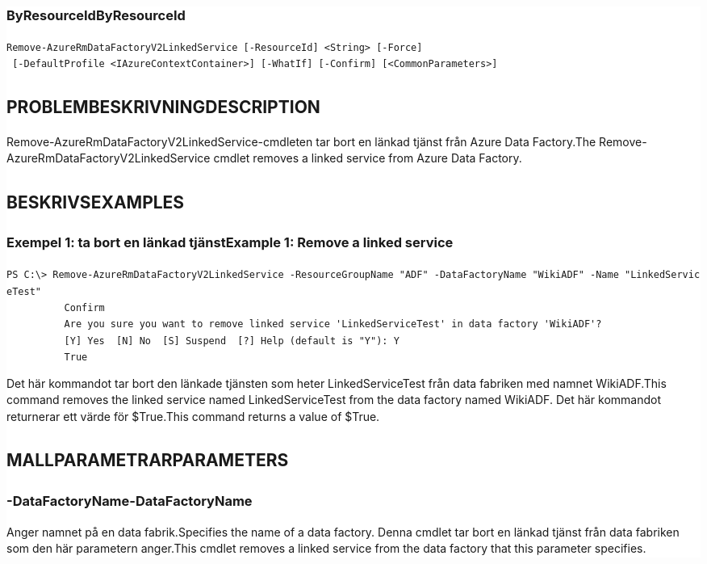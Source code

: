 ### <span data-ttu-id="ff113-107">ByResourceId</span><span class="sxs-lookup"><span data-stu-id="ff113-107">ByResourceId</span></span>
```
Remove-AzureRmDataFactoryV2LinkedService [-ResourceId] <String> [-Force]
 [-DefaultProfile <IAzureContextContainer>] [-WhatIf] [-Confirm] [<CommonParameters>]
```

## <span data-ttu-id="ff113-108">PROBLEMBESKRIVNING</span><span class="sxs-lookup"><span data-stu-id="ff113-108">DESCRIPTION</span></span>
<span data-ttu-id="ff113-109">Remove-AzureRmDataFactoryV2LinkedService-cmdleten tar bort en länkad tjänst från Azure Data Factory.</span><span class="sxs-lookup"><span data-stu-id="ff113-109">The Remove-AzureRmDataFactoryV2LinkedService cmdlet removes a linked service from Azure Data Factory.</span></span>

## <span data-ttu-id="ff113-110">BESKRIVS</span><span class="sxs-lookup"><span data-stu-id="ff113-110">EXAMPLES</span></span>

### <span data-ttu-id="ff113-111">Exempel 1: ta bort en länkad tjänst</span><span class="sxs-lookup"><span data-stu-id="ff113-111">Example 1: Remove a linked service</span></span>
```
PS C:\> Remove-AzureRmDataFactoryV2LinkedService -ResourceGroupName "ADF" -DataFactoryName "WikiADF" -Name "LinkedServiceTest"
          Confirm
          Are you sure you want to remove linked service 'LinkedServiceTest' in data factory 'WikiADF'?
          [Y] Yes  [N] No  [S] Suspend  [?] Help (default is "Y"): Y
          True
```

<span data-ttu-id="ff113-112">Det här kommandot tar bort den länkade tjänsten som heter LinkedServiceTest från data fabriken med namnet WikiADF.</span><span class="sxs-lookup"><span data-stu-id="ff113-112">This command removes the linked service named LinkedServiceTest from the data factory named WikiADF.</span></span>
<span data-ttu-id="ff113-113">Det här kommandot returnerar ett värde för $True.</span><span class="sxs-lookup"><span data-stu-id="ff113-113">This command returns a value of $True.</span></span>

## <span data-ttu-id="ff113-114">MALLPARAMETRAR</span><span class="sxs-lookup"><span data-stu-id="ff113-114">PARAMETERS</span></span>

### <span data-ttu-id="ff113-115">-DataFactoryName</span><span class="sxs-lookup"><span data-stu-id="ff113-115">-DataFactoryName</span></span>
<span data-ttu-id="ff113-116">Anger namnet på en data fabrik.</span><span class="sxs-lookup"><span data-stu-id="ff113-116">Specifies the name of a data factory.</span></span>
<span data-ttu-id="ff113-117">Denna cmdlet tar bort en länkad tjänst från data fabriken som den här parametern anger.</span><span class="sxs-lookup"><span data-stu-id="ff113-117">This cmdlet removes a linked service from the data factory that this parameter specifies.</span></span>
